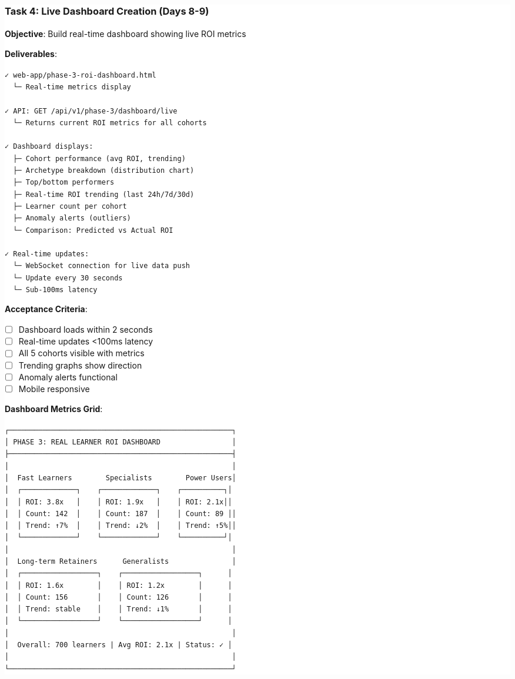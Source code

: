 
### **Task 4: Live Dashboard Creation (Days 8-9)**

**Objective**: Build real-time dashboard showing live ROI metrics

**Deliverables**:
```
✓ web-app/phase-3-roi-dashboard.html
  └─ Real-time metrics display

✓ API: GET /api/v1/phase-3/dashboard/live
  └─ Returns current ROI metrics for all cohorts

✓ Dashboard displays:
  ├─ Cohort performance (avg ROI, trending)
  ├─ Archetype breakdown (distribution chart)
  ├─ Top/bottom performers
  ├─ Real-time ROI trending (last 24h/7d/30d)
  ├─ Learner count per cohort
  ├─ Anomaly alerts (outliers)
  └─ Comparison: Predicted vs Actual ROI

✓ Real-time updates:
  └─ WebSocket connection for live data push
  └─ Update every 30 seconds
  └─ Sub-100ms latency
```

**Acceptance Criteria**:
- [ ] Dashboard loads within 2 seconds
- [ ] Real-time updates <100ms latency
- [ ] All 5 cohorts visible with metrics
- [ ] Trending graphs show direction
- [ ] Anomaly alerts functional
- [ ] Mobile responsive

**Dashboard Metrics Grid**:
```
┌─────────────────────────────────────────────────────┐
│ PHASE 3: REAL LEARNER ROI DASHBOARD                 │
├─────────────────────────────────────────────────────┤
│                                                     │
│  Fast Learners        Specialists        Power Users│
│  ┌─────────────┐    ┌─────────────┐    ┌──────────┐│
│  │ ROI: 3.8x   │    │ ROI: 1.9x   │    │ ROI: 2.1x││
│  │ Count: 142  │    │ Count: 187  │    │ Count: 89 ││
│  │ Trend: ↑7%  │    │ Trend: ↓2%  │    │ Trend: ↑5%││
│  └─────────────┘    └─────────────┘    └──────────┘│
│                                                     │
│  Long-term Retainers      Generalists               │
│  ┌──────────────────┐    ┌──────────────────┐      │
│  │ ROI: 1.6x        │    │ ROI: 1.2x        │      │
│  │ Count: 156       │    │ Count: 126       │      │
│  │ Trend: stable    │    │ Trend: ↓1%       │      │
│  └──────────────────┘    └──────────────────┘      │
│                                                     │
│  Overall: 700 learners | Avg ROI: 2.1x | Status: ✓ │
│                                                     │
└─────────────────────────────────────────────────────┘
```
